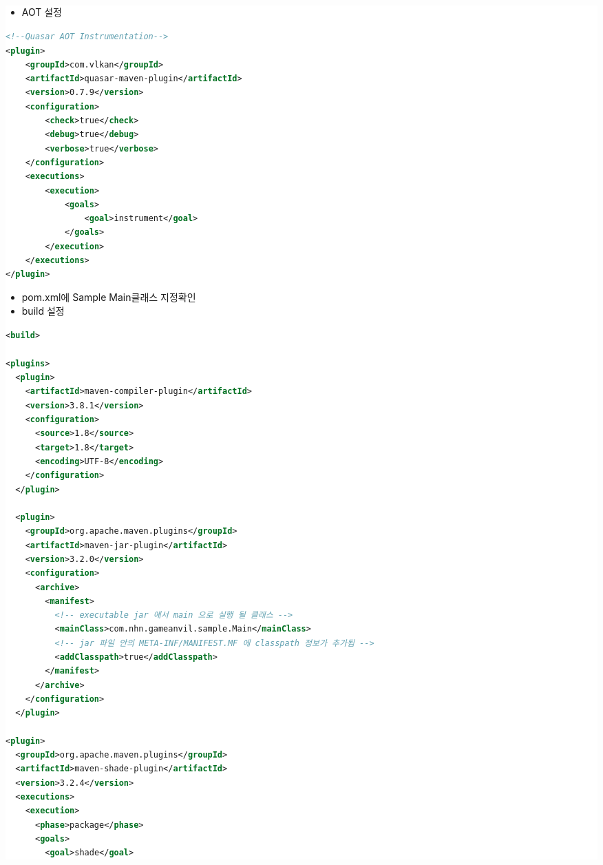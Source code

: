 * AOT 설정

```xml
<!--Quasar AOT Instrumentation-->
<plugin>
    <groupId>com.vlkan</groupId>
    <artifactId>quasar-maven-plugin</artifactId>
    <version>0.7.9</version>
    <configuration>
        <check>true</check>
        <debug>true</debug>
        <verbose>true</verbose>
    </configuration>
    <executions>
        <execution>
            <goals>
                <goal>instrument</goal>
            </goals>
        </execution>
    </executions>
</plugin>
```

* pom.xml에 Sample Main클래스 지정확인
* build 설정

```xml
<build>

<plugins>
  <plugin>
    <artifactId>maven-compiler-plugin</artifactId>
    <version>3.8.1</version>
    <configuration>
      <source>1.8</source>
      <target>1.8</target>
      <encoding>UTF-8</encoding>
    </configuration>
  </plugin>

  <plugin>
    <groupId>org.apache.maven.plugins</groupId>
    <artifactId>maven-jar-plugin</artifactId>
    <version>3.2.0</version>
    <configuration>
      <archive>
        <manifest>
          <!-- executable jar 에서 main 으로 실행 될 클래스 -->
          <mainClass>com.nhn.gameanvil.sample.Main</mainClass>
          <!-- jar 파일 안의 META-INF/MANIFEST.MF 에 classpath 정보가 추가됨 -->
          <addClasspath>true</addClasspath>
        </manifest>
      </archive>
    </configuration>
  </plugin>

<plugin>
  <groupId>org.apache.maven.plugins</groupId>
  <artifactId>maven-shade-plugin</artifactId>
  <version>3.2.4</version>
  <executions>
    <execution>
      <phase>package</phase>
      <goals>
        <goal>shade</goal>
```